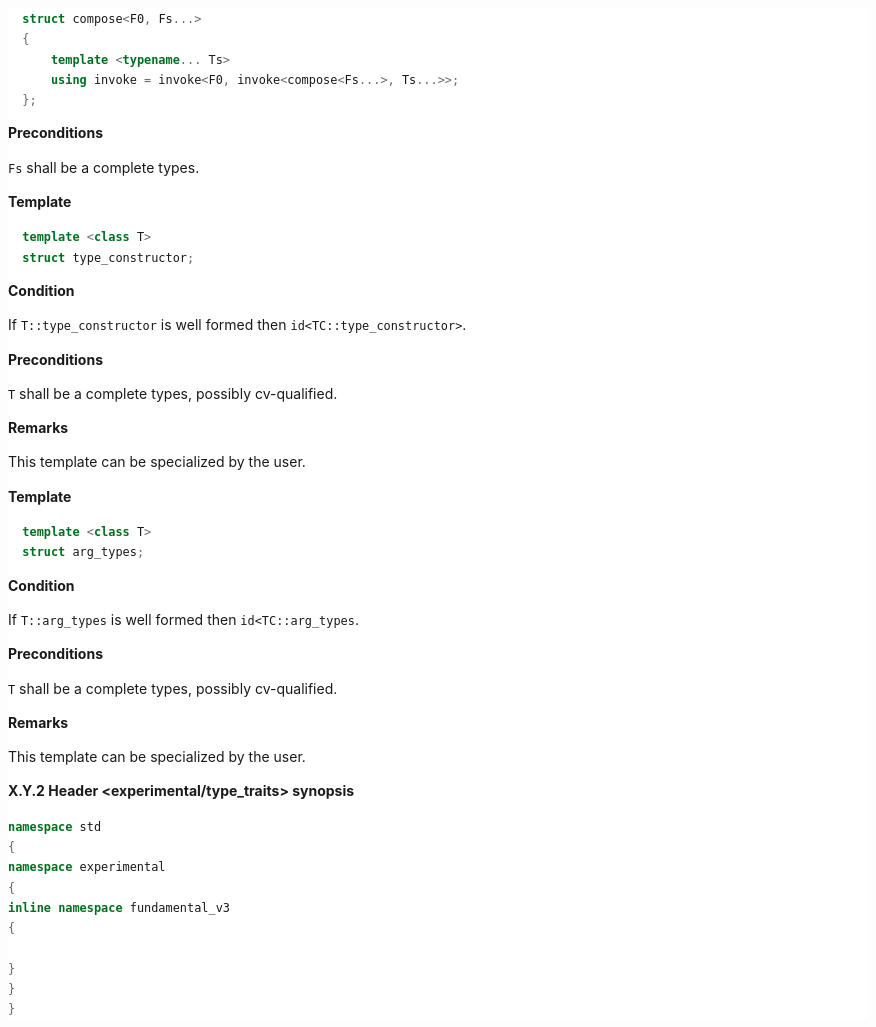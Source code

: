 ```c++
  struct compose<F0, Fs...>
  {
      template <typename... Ts>
      using invoke = invoke<F0, invoke<compose<Fs...>, Ts...>>;
  };
```
  
**Preconditions**

`Fs` shall be a complete types.



**Template**

```c++
  template <class T>
  struct type_constructor;
```

**Condition**

If `T::type_constructor` is well formed then `id<TC::type_constructor>`.

**Preconditions**

`T` shall be a complete types, possibly cv-qualified.

**Remarks**

This template can be specialized by the user.

**Template**

```c++
  template <class T>
  struct arg_types;
```

**Condition**

If `T::arg_types` is well formed then `id<TC::arg_types`.

**Preconditions**

`T` shall be a complete types, possibly cv-qualified.

**Remarks**

This template can be specialized by the user.

**X.Y.2 Header <experimental/type_traits> synopsis**

```c++
namespace std
{
namespace experimental
{
inline namespace fundamental_v3
{

}
}
}

```
